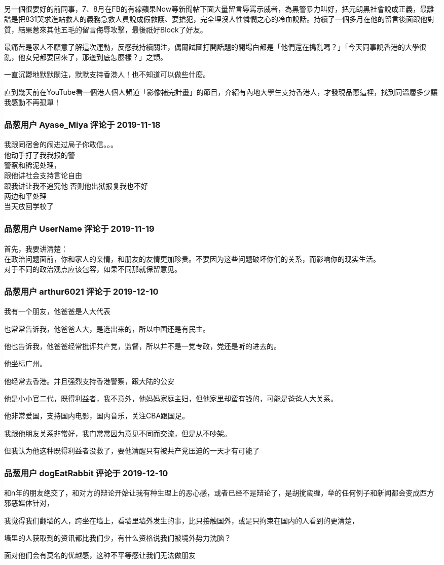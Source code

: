 另一個很要好的前同事，7、8月在FB的有線蘋果Now等新聞帖下面大量留言辱罵示威者，為黑警暴力叫好，把元朗黑社會說成正義，最離譜是把831哭求進站救人的義務急救人員說成假救護、要搶犯，完全埋沒人性憐憫之心的冷血說話。持續了一個多月在他的留言後面跟他對質，結果惹來其他五毛的留言侮辱攻擊，最後祇好Block了好友。  
  
最痛苦是家人不願意了解這次運動，反感我持續關注，偶爾試圖打開話題的開場白都是「他們還在搗亂嗎？」「今天同事說香港的大學很亂，他女兒都要回來了，那邊到底怎麼樣？」之類。  
  
一直沉鬱地默默關注，默默支持香港人！也不知道可以做些什麼。  
  
直到幾天前在YouTube看一個港人個人頻道「影像補完計畫」的節目，介紹有內地大學生支持香港人，才發現品蔥這裡，找到同溫層多少讓我感動不再孤單！
        
                

### 品葱用户 **Ayase_Miya** 评论于 2019-11-18
        
我跟同宿舍的闹进过局子你敢信。。。   
他动手打了我我报的警  
警察和稀泥处理，  
跟他讲社会支持言论自由  
跟我讲让我不追究他 否则他出狱报复我也不好  
两边和平处理   
当天放回学校了
        
                

### 品葱用户 **UserName** 评论于 2019-11-19
        
首先，我要讲清楚：  
在政治问题面前，你和家人的亲情，和朋友的友情更加珍贵。不要因为这些问题破坏你们的关系，而影响你的现实生活。  
对于不同的政治观点应该包容，如果不同那就保留意见。
        
                

### 品葱用户 **arthur6021** 评论于 2019-12-10
        
我有一个朋友，他爸爸是人大代表  
  
也常常告诉我，他爸爸人大，是选出来的，所以中国还是有民主。  
  
他也告诉我，他爸爸经常批评共产党，监督，所以并不是一党专政，党还是听的进去的。  
  
他坐标广州。  
  
他经常去香港。并且强烈支持香港警察，跟大陆的公安  
  
他是小小官二代，既得利益者，我不意外，他妈妈家庭主妇，但他家里却蛮有钱的，可能是爸爸人大关系。  
  
他非常爱国，支持国内电影，国内音乐，关注CBA跟国足。  
  
我跟他朋友关系非常好，我门常常因为意见不同而交流，但是从不吵架。  
  
但我认为他这种既得利益者没救了，要他清醒只有被共产党压迫的一天才有可能了
        
                

### 品葱用户 **dogEatRabbit** 评论于 2019-12-10
        
和n年的朋友绝交了，和对方的辩论开始让我有种生理上的恶心感，或者已经不是辩论了，是胡搅蛮缠，举的任何例子和新闻都会变成西方邪恶媒体针对，  
  
我觉得我们翻墙的人，跨坐在墙上，看墙里墙外发生的事，比只接触国外，或是只拘束在国内的人看到的更清楚，  
  
墙里的人获取到的资讯都比我们少，有什么资格说我们被境外势力洗脑？  
  
面对他们会有莫名的优越感，这种不平等感让我们无法做朋友
        